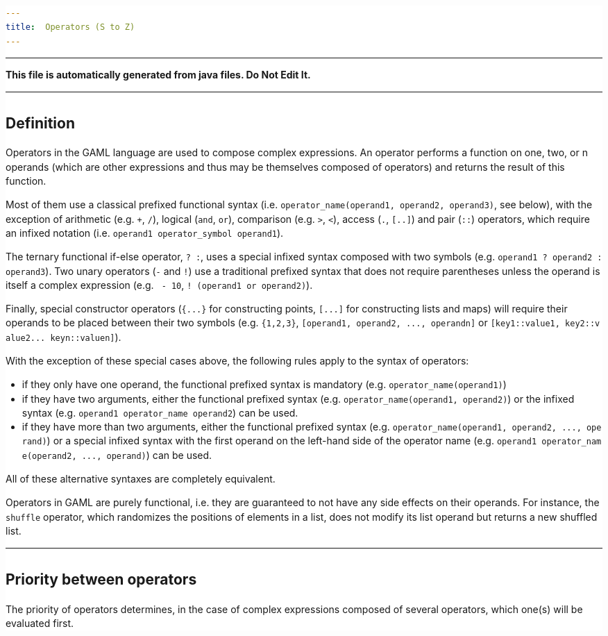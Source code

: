 ```yaml
---
title:  Operators (S to Z)
---
```


 	
----

**This file is automatically generated from java files. Do Not Edit It.**

----

## Definition 

Operators in the GAML language are used to compose complex expressions. An operator performs a function on one, two, or n operands (which are other expressions and thus may be themselves composed of operators) and returns the result of this function. 

Most of them use a classical prefixed functional syntax (i.e. `operator_name(operand1, operand2, operand3)`, see below), with the exception of arithmetic (e.g. `+`, `/`), logical (`and`, `or`), comparison (e.g. `>`, `<`), access (`.`, `[..]`) and pair (`::`) operators, which require an infixed notation (i.e. `operand1 operator_symbol operand1`). 

The ternary functional if-else operator, `? :`, uses a special infixed syntax composed with two symbols (e.g. `operand1 ? operand2 : operand3`). Two unary operators (`-` and `!`) use a traditional prefixed syntax that does not require parentheses unless the operand is itself a complex expression (e.g. ` - 10`, `! (operand1 or operand2)`). 

Finally, special constructor operators (`{...}` for constructing points, `[...]` for constructing lists and maps) will require their operands to be placed between their two symbols (e.g. `{1,2,3}`, `[operand1, operand2, ..., operandn]` or `[key1::value1, key2::value2... keyn::valuen]`).

With the exception of these special cases above, the following rules apply to the syntax of operators:

* if they only have one operand, the functional prefixed syntax is mandatory (e.g. `operator_name(operand1)`)
* if they have two arguments, either the functional prefixed syntax (e.g. `operator_name(operand1, operand2)`) or the infixed syntax (e.g. `operand1 operator_name operand2`) can be used.
* if they have more than two arguments, either the functional prefixed syntax (e.g. `operator_name(operand1, operand2, ..., operand)`) or a special infixed syntax with the first operand on the left-hand side of the operator name (e.g. `operand1 operator_name(operand2, ..., operand)`) can be used.

All of these alternative syntaxes are completely equivalent.

Operators in GAML are purely functional, i.e. they are guaranteed to not have any side effects on their operands. For instance, the `shuffle` operator, which randomizes the positions of elements in a list, does not modify its list operand but returns a new shuffled list.

----

## Priority between operators

The priority of operators determines, in the case of complex expressions composed of several operators, which one(s) will be evaluated first.

